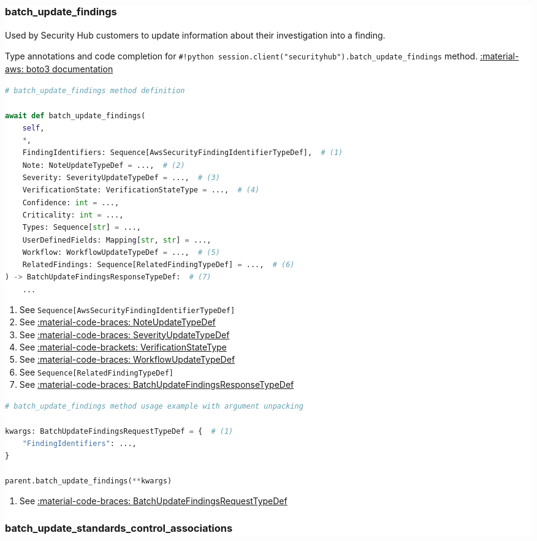 ### batch\_update\_findings

Used by Security Hub customers to update information about their investigation
into a finding.

Type annotations and code completion for `#!python session.client("securityhub").batch_update_findings` method.
[:material-aws: boto3 documentation](https://boto3.amazonaws.com/v1/documentation/api/latest/reference/services/securityhub.html#SecurityHub.Client)

```python
# batch_update_findings method definition

await def batch_update_findings(
    self,
    *,
    FindingIdentifiers: Sequence[AwsSecurityFindingIdentifierTypeDef],  # (1)
    Note: NoteUpdateTypeDef = ...,  # (2)
    Severity: SeverityUpdateTypeDef = ...,  # (3)
    VerificationState: VerificationStateType = ...,  # (4)
    Confidence: int = ...,
    Criticality: int = ...,
    Types: Sequence[str] = ...,
    UserDefinedFields: Mapping[str, str] = ...,
    Workflow: WorkflowUpdateTypeDef = ...,  # (5)
    RelatedFindings: Sequence[RelatedFindingTypeDef] = ...,  # (6)
) -> BatchUpdateFindingsResponseTypeDef:  # (7)
    ...
```

1. See `Sequence[AwsSecurityFindingIdentifierTypeDef]`
2. See [:material-code-braces: NoteUpdateTypeDef](./type_defs.md#noteupdatetypedef)
3. See [:material-code-braces: SeverityUpdateTypeDef](./type_defs.md#severityupdatetypedef)
4. See [:material-code-brackets: VerificationStateType](./literals.md#verificationstatetype)
5. See [:material-code-braces: WorkflowUpdateTypeDef](./type_defs.md#workflowupdatetypedef)
6. See `Sequence[RelatedFindingTypeDef]`
7. See [:material-code-braces: BatchUpdateFindingsResponseTypeDef](./type_defs.md#batchupdatefindingsresponsetypedef)


```python
# batch_update_findings method usage example with argument unpacking

kwargs: BatchUpdateFindingsRequestTypeDef = {  # (1)
    "FindingIdentifiers": ...,
}

parent.batch_update_findings(**kwargs)
```

1. See [:material-code-braces: BatchUpdateFindingsRequestTypeDef](./type_defs.md#batchupdatefindingsrequesttypedef)

### batch\_update\_standards\_control\_associations
